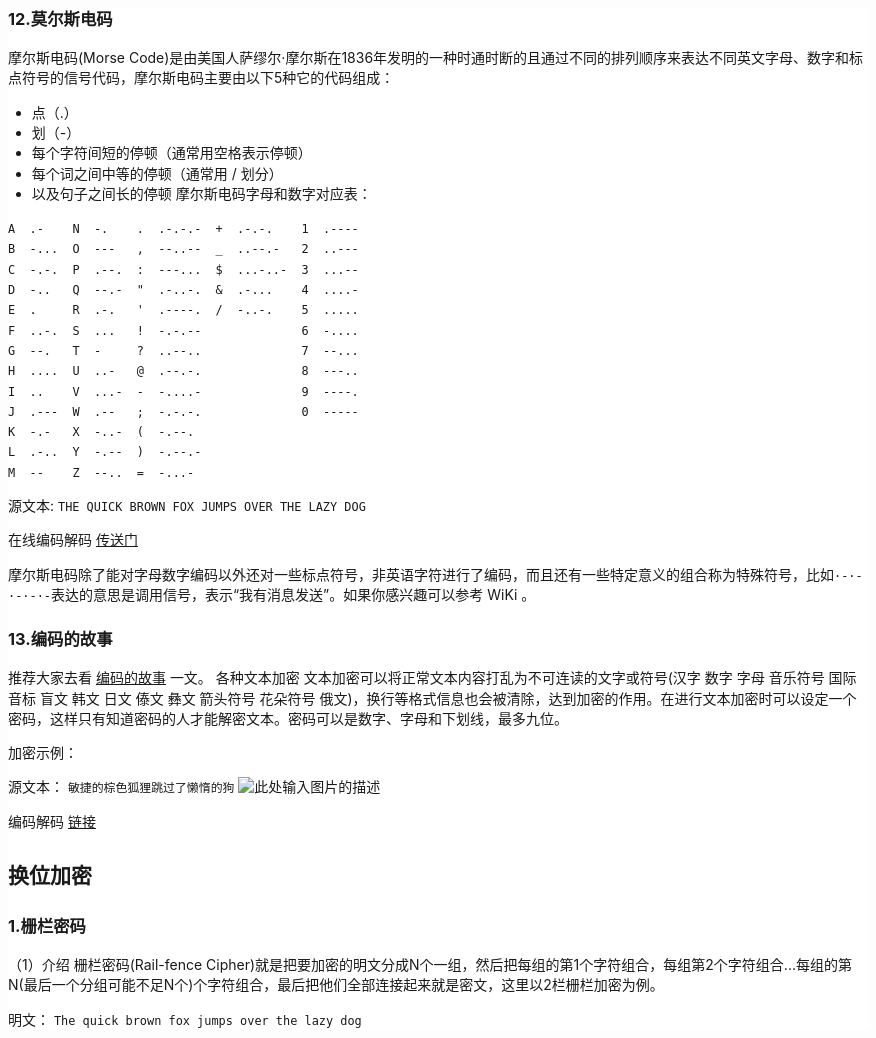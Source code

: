 ### 12.莫尔斯电码
摩尔斯电码(Morse Code)是由美国人萨缪尔·摩尔斯在1836年发明的一种时通时断的且通过不同的排列顺序来表达不同英文字母、数字和标点符号的信号代码，摩尔斯电码主要由以下5种它的代码组成：

- 点（.）
- 划（-）
- 每个字符间短的停顿（通常用空格表示停顿）
- 每个词之间中等的停顿（通常用 / 划分）
- 以及句子之间长的停顿
摩尔斯电码字母和数字对应表：
```
A  .-    N  -.    .  .-.-.-  +  .-.-.    1  .----
B  -...  O  ---   ,  --..--  _  ..--.-   2  ..---
C  -.-.  P  .--.  :  ---...  $  ...-..-  3  ...--
D  -..   Q  --.-  "  .-..-.  &  .-...    4  ....-
E  .     R  .-.   '  .----.  /  -..-.    5  .....
F  ..-.  S  ...   !  -.-.--              6  -....
G  --.   T  -     ?  ..--..              7  --...
H  ....  U  ..-   @  .--.-.              8  ---..
I  ..    V  ...-  -  -....-              9  ----.
J  .---  W  .--   ;  -.-.-.              0  -----
K  -.-   X  -..-  (  -.--.           
L  .-..  Y  -.--  )  -.--.-          
M  --    Z  --..  =  -...-                      
```

源文本: `THE QUICK BROWN FOX JUMPS OVER THE LAZY DOG`

在线编码解码 [传送门][16]

摩尔斯电码除了能对字母数字编码以外还对一些标点符号，非英语字符进行了编码，而且还有一些特定意义的组合称为特殊符号，比如` ·-·-·-·-·- `表达的意思是调用信号，表示“我有消息发送”。如果你感兴趣可以参考 WiKi 。

### 13.编码的故事
推荐大家去看 [编码的故事][17] 一文。
各种文本加密
文本加密可以将正常文本内容打乱为不可连读的文字或符号(汉字 数字 字母 音乐符号 国际音标 盲文 韩文 日文 傣文 彝文 箭头符号 花朵符号 俄文)，换行等格式信息也会被清除，达到加密的作用。在进行文本加密时可以设定一个密码，这样只有知道密码的人才能解密文本。密码可以是数字、字母和下划线，最多九位。

加密示例：

源文本： `敏捷的棕色狐狸跳过了懒惰的狗`
![此处输入图片的描述][18]

编码解码 [链接][19]

## 换位加密
### 1.栅栏密码
（1）介绍
栅栏密码(Rail-fence Cipher)就是把要加密的明文分成N个一组，然后把每组的第1个字符组合，每组第2个字符组合...每组的第N(最后一个分组可能不足N个)个字符组合，最后把他们全部连接起来就是密文，这里以2栏栅栏加密为例。

明文： `The quick brown fox jumps over the lazy dog`


  [1]: http://blog.neargle.com/SecNewsBak/image/drops/20160711/2016071103300271498.jpg
  [2]: http://blog.neargle.com/SecNewsBak/image/drops/20160711/2016071103144427062.png
  [3]: http://blog.neargle.com/SecNewsBak/image/drops/20160711/2016071103144549108.png
  [4]: http://blog.neargle.com/SecNewsBak/image/drops/20160711/2016071103144756515.png
  [5]: http://blog.neargle.com/SecNewsBak/image/drops/20160711/2016071103144956877.png
  [6]: http://blog.neargle.com/SecNewsBak/image/drops/20160711/2016071103175736124.png
  [7]: http://www.mxcz.net/tools/QuotedPrintable.aspx
  [8]: http://blog.neargle.com/SecNewsBak/image/drops/20160711/2016071103145225932.png
  [9]: http://web.chacuo.net/charsetxxencode
  [10]: http://web.chacuo.net/charsetuuencode
  [11]: http://web.chacuo.net/charseturlencode
  [12]: http://www.mxcz.net/tools/Unicode.aspx
  [13]: http://blog.neargle.com/SecNewsBak/image/drops/20160711/2016071103145360942.png
  [14]: http://www.w3school.com.cn/tags/html_ref_entities.html
  [15]: http://blog.neargle.com/SecNewsBak/image/drops/20160711/2016071103172497487.jpg
  [16]: http://rumkin.com/tools/cipher/morse.php
  [17]: http://wenku.baidu.com/link?url=kTrscV5j5AsZq5zvBpr2jdkEJW8LqgrkkKsddwWA3YlXmgeqh_be95nMxqbFPOYoVBVy3A6lutlcXVDYLdZ-3iRawJpc0VZ71as07FnxtGS
  [18]: http://blog.neargle.com/SecNewsBak/image/drops/20160711/2016071103145541200.png
  [19]: http://www.qqxiuzi.cn/bianma/wenbenjiami.php
  [20]: http://www.practicalcryptography.com/ciphers/classical-era/rail-fence/
  [21]: http://blog.neargle.com/SecNewsBak/image/drops/20160711/2016071103145728301.png
  [22]: http://blog.neargle.com/SecNewsBak/image/drops/20160711/2016071103145873152.png
  [23]: http://blog.neargle.com/SecNewsBak/image/drops/20160711/2016071103145728301.png
  [24]: http://blog.neargle.com/SecNewsBak/image/drops/20160711/2016071103150019394.png
  [25]: http://www.thonky.com/kryptos/amsco-cipher
  [26]: http://www.thonky.com/kryptos/cadenus-cipher
  [27]: http://www.practicalcryptography.com/ciphers/classical-era/atbash-cipher/
  [28]: http://blog.neargle.com/SecNewsBak/image/drops/20160711/2016071103150172849.png
  [29]: http://blog.neargle.com/SecNewsBak/image/drops/20160711/2016071103175865018.jpg
  [30]: http://planetcalc.com/1434/
  [31]: http://www.qqxiuzi.cn/bianma/ROT5-13-18-47.php
  [32]: http://blog.neargle.com/SecNewsBak/image/drops/20160711/2016071103150561202.png
  [33]: http://blog.neargle.com/SecNewsBak/image/drops/20160711/2016071103150745351.png
  [34]: http://blog.neargle.com/SecNewsBak/image/drops/20160711/2016071103150779826.png
  [35]: http://blog.neargle.com/SecNewsBak/image/drops/20160711/2016071103150840633.png
  [36]: http://blog.neargle.com/SecNewsBak/image/drops/20160711/2016071103150853189.png
  [37]: http://blog.neargle.com/SecNewsBak/image/drops/20160711/2016071103151016624.png
  [38]: http://blog.neargle.com/SecNewsBak/image/drops/20160711/2016071103151170410.png
  [39]: http://bobao.360.cn/ctf/learning/136.html
  [40]: http://www.practicalcryptography.com/ciphers/hill-cipher/
  [41]: https://en.wikipedia.org/wiki/Pigpen_cipher
  [42]: http://blog.neargle.com/SecNewsBak/image/drops/20160711/2016071103284368471.jpg
  [43]: http://blog.neargle.com/SecNewsBak/image/drops/20160711/2016071103151480465.png
  [44]: http://www.simonsingh.net/The_Black_Chamber/pigpen.html
  [45]: http://blog.neargle.com/SecNewsBak/image/drops/20160711/2016071103151584111.png
  [46]: http://blog.neargle.com/SecNewsBak/image/drops/20160711/2016071103151538620.jpg
  [47]: http://blog.neargle.com/SecNewsBak/image/drops/20160711/2016071103151669279.jpg
  [48]: http://blog.neargle.com/SecNewsBak/image/drops/20160711/2016071103151949781.png
  [49]: http://blog.neargle.com/SecNewsBak/image/drops/20160711/2016071103152160997.png
  [50]: http://blog.neargle.com/SecNewsBak/image/drops/20160711/2016071103152184484.png
  [51]: http://blog.neargle.com/SecNewsBak/image/drops/20160711/2016071103152312820.jpg
  [52]: https://en.wikipedia.org/wiki/Two-square_cipher
  [53]: http://blog.neargle.com/SecNewsBak/image/drops/20160711/2016071103152478059.png
  [54]: http://www.practicalcryptography.com/ciphers/classical-era/playfair/
  [55]: http://blog.neargle.com/SecNewsBak/image/drops/20160711/2016071103251647158.png
  [56]: http://planetcalc.com/2468/
  [57]: http://www.practicalcryptography.com/cryptanalysis/stochastic-searching/cryptanalysis-vigenere-cipher/
  [58]: http://blog.neargle.com/SecNewsBak/image/drops/20160711/2016071103153159335.png
  [59]: http://blog.neargle.com/SecNewsBak/image/drops/20160711/2016071103153234937.png
  [60]: http://rumkin.com/tools/cipher/gronsfeld.php
  [61]: http://www.practicalcryptography.com/ciphers/classical-era/autokey/
  [62]: http://www.practicalcryptography.com/cryptanalysis/stochastic-searching/cryptanalysis-autokey-cipher/
  [63]: http://blog.neargle.com/SecNewsBak/image/drops/20160711/2016071103153212434.png
  [64]: http://www.practicalcryptography.com/ciphers/classical-era/beaufort/
  [65]: http://www.practicalcryptography.com/ciphers/classical-era/running-key/
  [66]: http://www.practicalcryptography.com/ciphers/classical-era/porta/
  [67]: http://www.practicalcryptography.com/cryptanalysis/stochastic-searching/cryptanalysis-vigenere-cipher-part-2/
  [68]: https://en.wikipedia.org/wiki/Index_of_coincidence
  [69]: http://www.practicalcryptography.com/cryptanalysis/stochastic-searching/cryptanalysis-vigenere-cipher/
  [70]: http://blog.neargle.com/SecNewsBak/image/drops/20160711/2016071103153475267.png
  [71]: http://www.cs.sjsu.edu/faculty/stamp/RUA/homophonic.pdf
  [72]: http://blog.neargle.com/SecNewsBak/image/drops/20160711/2016071103153585880.png
  [73]: http://blog.neargle.com/SecNewsBak/image/drops/20160711/2016071103153669163.png
  [74]: http://blog.neargle.com/SecNewsBak/image/drops/20160711/2016071103154316468.png
  [75]: http://blog.neargle.com/SecNewsBak/image/drops/20160711/2016071103154414181.png
  [76]: http://blog.neargle.com/SecNewsBak/image/drops/20160711/2016071103154542315.png
  [77]: http://blog.neargle.com/SecNewsBak/image/drops/20160711/2016071103154750760.png
  [78]: http://www.practicalcryptography.com/ciphers/classical-era/affine/
  [79]: http://rumkin.com/tools/cipher/baconian.php
  [80]: http://blog.neargle.com/SecNewsBak/image/drops/20160711/2016071103154823575.png
  [81]: http://www.practicalcryptography.com/ciphers/adfgx-cipher/
  [82]: http://www.practicalcryptography.com/ciphers/classical-era/bifid/
  [83]: http://blog.neargle.com/SecNewsBak/image/drops/20160711/2016071103180643941.png
  [84]: http://www.und.nodak.edu/org/crypto/crypto/lanaki.crypt.class/lessons/lesson17.zip
  [85]: http://blog.neargle.com/SecNewsBak/image/drops/20160711/2016071103155413939.png
  [86]: http://www.practicalcryptography.com/ciphers/classical-era/four-square/
  [87]: http://blog.csdn.net/xianlingmao/article/details/7798647
  [88]: http://www.practicalcryptography.com/cryptanalysis/stochastic-searching/cryptanalysis-foursquare-cipher/
  [89]: http://www.practicalcryptography.com/ciphers/classical-era/straddle-checkerboard/
  [90]: http://ruffnekk.stormloader.com/fractmorse_tool.html
  [91]: http://ruffnekk.stormloader.com/bazeries_tool.html
  [92]: http://blog.neargle.com/SecNewsBak/image/drops/20160711/2016071103155574778.jpg
  [93]: http://blog.neargle.com/SecNewsBak/image/drops/20160711/2016071103155650516.png
  [94]: http://ju.outofmemory.cn/entry/66364
  [95]: http://www.secbox.cn/hacker/ctf/8078.html
  [96]: https://zh.wikipedia.org/wiki/%E6%81%A9%E5%B0%BC%E6%A0%BC%E7%8E%9B%E5%AF%86%E7%A0%81%E6%9C%BA
  [97]: http://blog.neargle.com/SecNewsBak/image/drops/20160711/2016071103203693531.jpg
  [98]: http://enigmaco.de/enigma/enigma.html
  [99]: http://list.youku.com/albumlist/show?id=23400097&ascending=1&page=1
  [100]: http://www.zhaoyuanma.com/aspfix.html
  [101]: http://www.zhaoyuanma.com/phpjmvip.html
  [102]: http://tool.css-js.com/
  [103]: http://www.zhaoyuanma.com/aspfix.html
  [104]: http://blog.neargle.com/SecNewsBak/image/drops/20160711/2016071103160015412.png
  [105]: http://namazu.org/~takesako/ppencode/demo.html
  [106]: http://blog.neargle.com/SecNewsBak/image/drops/20160711/2016071103160293706.jpg
  [107]: http://www.lab2.kuis.kyoto-u.ac.jp/~yyoshida/rrencode.html
  [108]: http://utf-8.jp/public/20090710/jjencode.pps
  [109]: http://blog.neargle.com/SecNewsBak/image/drops/20160711/2016071103160390391.png
  [110]: http://utf-8.jp/public/aaencode.html
  [111]: http://pferrie2.tripod.com/papers/jjencode.pdf
  [112]: https://github.com/jacobsoo/Decoder-JJEncode
  [113]: http://blog.neargle.com/SecNewsBak/image/drops/20160711/2016071103173692977.png
  [114]: http://blog.neargle.com/SecNewsBak/image/drops/20160711/2016071103160863321.png
  [115]: http://www.jsfuck.com/
  [116]: http://ju.outofmemory.cn/entry/107452
  [117]: http://blog.neargle.com/SecNewsBak/image/drops/20160711/2016071103160970856.png
  [118]: http://tmxk.org/jother/
  [119]: http://blog.neargle.com/SecNewsBak/image/drops/20160711/2016071103161159933.png
  [120]: http://www.splitbrain.org/services/ook
  [121]: http://news.mydrivers.com/1/190/190926.htm
  [122]: http://www.wechall.net/applet/JPK_406.jar
  [123]: https://github.com/jameslyons/python_cryptanalysis
  [124]: https://dl.packetstormsecurity.net/shellcode/shellcodeencdec.py.txt
  [125]: https://en.wikipedia.org/wiki/Classical_cipher
  [126]: http://cryptogram.org/cipher_types.html
  [127]: http://www.practicalcryptography.com/
  [128]: http://rumkin.com/tools/cipher/
  [129]: https://encode-decode.appspot.com/
  [130]: https://www.hackfun.org/
  [131]: http://wordsmith.org/anagram/
  [132]: http://www.thonky.com/kryptos/